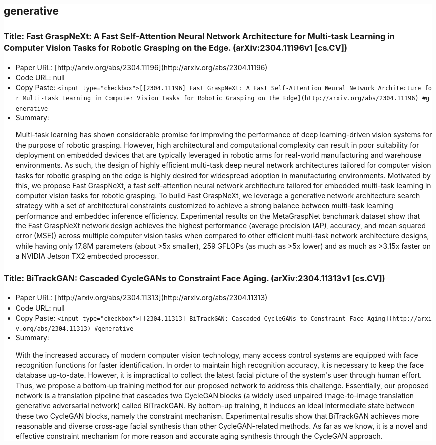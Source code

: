 ## generative
### Title: Fast GraspNeXt: A Fast Self-Attention Neural Network Architecture for Multi-task Learning in Computer Vision Tasks for Robotic Grasping on the Edge. (arXiv:2304.11196v1 [cs.CV])
* Paper URL: [http://arxiv.org/abs/2304.11196](http://arxiv.org/abs/2304.11196)
* Code URL: null
* Copy Paste: `<input type="checkbox">[[2304.11196] Fast GraspNeXt: A Fast Self-Attention Neural Network Architecture for Multi-task Learning in Computer Vision Tasks for Robotic Grasping on the Edge](http://arxiv.org/abs/2304.11196) #generative`
* Summary: <p>Multi-task learning has shown considerable promise for improving the
performance of deep learning-driven vision systems for the purpose of robotic
grasping. However, high architectural and computational complexity can result
in poor suitability for deployment on embedded devices that are typically
leveraged in robotic arms for real-world manufacturing and warehouse
environments. As such, the design of highly efficient multi-task deep neural
network architectures tailored for computer vision tasks for robotic grasping
on the edge is highly desired for widespread adoption in manufacturing
environments. Motivated by this, we propose Fast GraspNeXt, a fast
self-attention neural network architecture tailored for embedded multi-task
learning in computer vision tasks for robotic grasping. To build Fast
GraspNeXt, we leverage a generative network architecture search strategy with a
set of architectural constraints customized to achieve a strong balance between
multi-task learning performance and embedded inference efficiency. Experimental
results on the MetaGraspNet benchmark dataset show that the Fast GraspNeXt
network design achieves the highest performance (average precision (AP),
accuracy, and mean squared error (MSE)) across multiple computer vision tasks
when compared to other efficient multi-task network architecture designs, while
having only 17.8M parameters (about &gt;5x smaller), 259 GFLOPs (as much as &gt;5x
lower) and as much as &gt;3.15x faster on a NVIDIA Jetson TX2 embedded processor.
</p>

### Title: BiTrackGAN: Cascaded CycleGANs to Constraint Face Aging. (arXiv:2304.11313v1 [cs.CV])
* Paper URL: [http://arxiv.org/abs/2304.11313](http://arxiv.org/abs/2304.11313)
* Code URL: null
* Copy Paste: `<input type="checkbox">[[2304.11313] BiTrackGAN: Cascaded CycleGANs to Constraint Face Aging](http://arxiv.org/abs/2304.11313) #generative`
* Summary: <p>With the increased accuracy of modern computer vision technology, many access
control systems are equipped with face recognition functions for faster
identification. In order to maintain high recognition accuracy, it is necessary
to keep the face database up-to-date. However, it is impractical to collect the
latest facial picture of the system's user through human effort. Thus, we
propose a bottom-up training method for our proposed network to address this
challenge. Essentially, our proposed network is a translation pipeline that
cascades two CycleGAN blocks (a widely used unpaired image-to-image translation
generative adversarial network) called BiTrackGAN. By bottom-up training, it
induces an ideal intermediate state between these two CycleGAN blocks, namely
the constraint mechanism. Experimental results show that BiTrackGAN achieves
more reasonable and diverse cross-age facial synthesis than other
CycleGAN-related methods. As far as we know, it is a novel and effective
constraint mechanism for more reason and accurate aging synthesis through the
CycleGAN approach.
</p>
